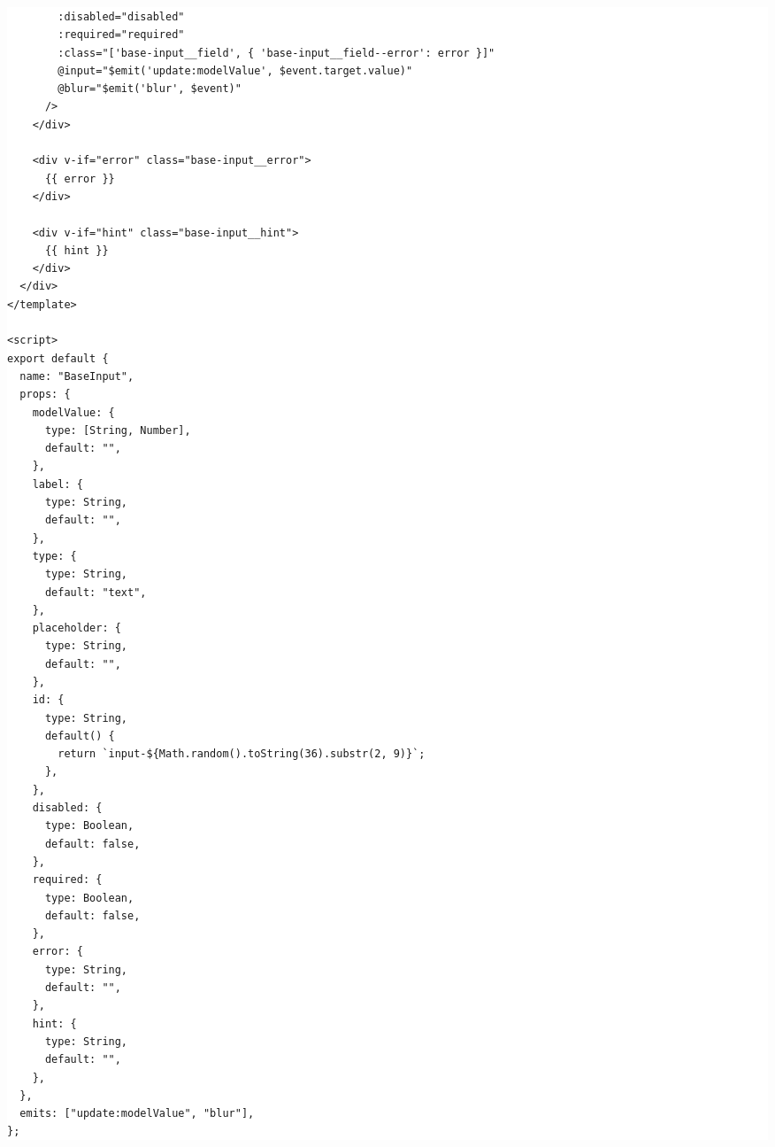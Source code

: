 ```vue
        :disabled="disabled"
        :required="required"
        :class="['base-input__field', { 'base-input__field--error': error }]"
        @input="$emit('update:modelValue', $event.target.value)"
        @blur="$emit('blur', $event)"
      />
    </div>

    <div v-if="error" class="base-input__error">
      {{ error }}
    </div>

    <div v-if="hint" class="base-input__hint">
      {{ hint }}
    </div>
  </div>
</template>

<script>
export default {
  name: "BaseInput",
  props: {
    modelValue: {
      type: [String, Number],
      default: "",
    },
    label: {
      type: String,
      default: "",
    },
    type: {
      type: String,
      default: "text",
    },
    placeholder: {
      type: String,
      default: "",
    },
    id: {
      type: String,
      default() {
        return `input-${Math.random().toString(36).substr(2, 9)}`;
      },
    },
    disabled: {
      type: Boolean,
      default: false,
    },
    required: {
      type: Boolean,
      default: false,
    },
    error: {
      type: String,
      default: "",
    },
    hint: {
      type: String,
      default: "",
    },
  },
  emits: ["update:modelValue", "blur"],
};
```